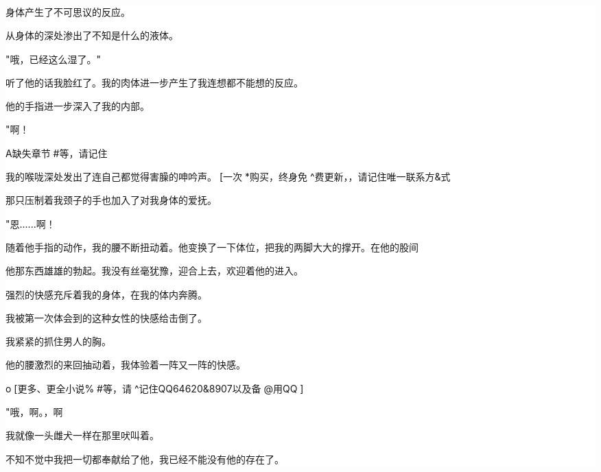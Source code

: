 

身体产生了不可思议的反应。



从身体的深处渗出了不知是什么的液体。



"哦，已经这么湿了。"



听了他的话我脸红了。我的肉体进一步产生了我连想都不能想的反应。



他的手指进一步深入了我的内部。



"啊！

A缺失章节 #等，请记住



我的喉咙深处发出了连自己都觉得害臊的呻吟声。 [一次 *购买，终身免 ^费更新，，请记住唯一联系方&式



那只压制着我颈子的手也加入了对我身体的爱抚。



"恩......啊！



随着他手指的动作，我的腰不断扭动着。他变换了一下体位，把我的两脚大大的撑开。在他的股间



他那东西雄雄的勃起。我没有丝毫犹豫，迎合上去，欢迎着他的进入。



强烈的快感充斥着我的身体，在我的体内奔腾。



我被第一次体会到的这种女性的快感给击倒了。



我紧紧的抓住男人的胸。



他的腰激烈的来回抽动着，我体验着一阵又一阵的快感。

o [更多、更全小说% #等，请 ^记住QQ64620&8907以及备 @用QQ ]



"哦，啊。，啊



我就像一头雌犬一样在那里吠叫着。



不知不觉中我把一切都奉献给了他，我已经不能没有他的存在了。

